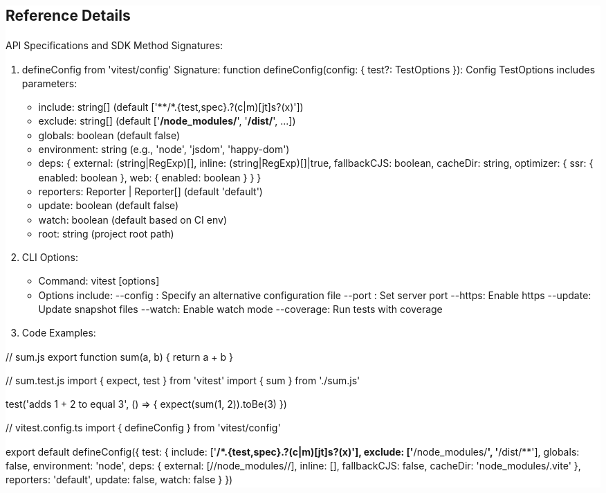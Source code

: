 ## Reference Details
API Specifications and SDK Method Signatures:

1. defineConfig from 'vitest/config'
   Signature: function defineConfig(config: { test?: TestOptions }): Config
   TestOptions includes parameters:
     - include: string[] (default ['**/*.{test,spec}.?(c|m)[jt]s?(x)'])
     - exclude: string[] (default ['**/node_modules/**', '**/dist/**', ...])
     - globals: boolean (default false)
     - environment: string (e.g., 'node', 'jsdom', 'happy-dom')
     - deps: { external: (string|RegExp)[], inline: (string|RegExp)[]|true, fallbackCJS: boolean, cacheDir: string, optimizer: { ssr: { enabled: boolean }, web: { enabled: boolean } } }
     - reporters: Reporter | Reporter[] (default 'default')
     - update: boolean (default false)
     - watch: boolean (default based on CI env)
     - root: string (project root path)

2. CLI Options:
   - Command: vitest [options]
   - Options include:
     --config <path>: Specify an alternative configuration file
     --port <num>: Set server port
     --https: Enable https
     --update: Update snapshot files
     --watch: Enable watch mode
     --coverage: Run tests with coverage

3. Code Examples:

// sum.js
export function sum(a, b) {
  return a + b
}

// sum.test.js
import { expect, test } from 'vitest'
import { sum } from './sum.js'

test('adds 1 + 2 to equal 3', () => {
  expect(sum(1, 2)).toBe(3)
})

// vitest.config.ts
import { defineConfig } from 'vitest/config'

export default defineConfig({
  test: {
    include: ['**/*.{test,spec}.?(c|m)[jt]s?(x)'],
    exclude: ['**/node_modules/**', '**/dist/**'],
    globals: false,
    environment: 'node',
    deps: {
      external: [/\/node_modules\//],
      inline: [],
      fallbackCJS: false,
      cacheDir: 'node_modules/.vite'
    },
    reporters: 'default',
    update: false,
    watch: false
  }
})

